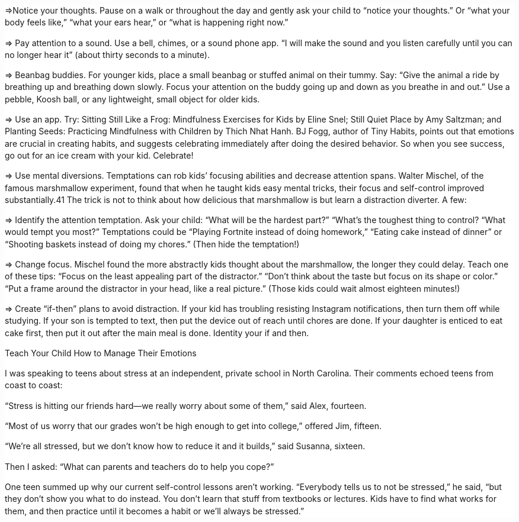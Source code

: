 ⇒Notice your thoughts. Pause on a walk or throughout the day and gently ask your child to “notice your thoughts.” Or “what your body feels like,” “what your ears hear,” or “what is happening right now.”

⇒ Pay attention to a sound. Use a bell, chimes, or a sound phone app. “I will make the sound and you listen carefully until you can no longer hear it” (about thirty seconds to a minute).

⇒ Beanbag buddies. For younger kids, place a small beanbag or stuffed animal on their tummy. Say: “Give the animal a ride by breathing up and breathing down slowly. Focus your attention on the buddy going up and down as you breathe in and out.” Use a pebble, Koosh ball, or any lightweight, small object for older kids.

⇒ Use an app. Try: Sitting Still Like a Frog: Mindfulness Exercises for Kids by Eline Snel; Still Quiet Place by Amy Saltzman; and Planting Seeds: Practicing Mindfulness with Children by Thich Nhat Hanh. BJ Fogg, author of Tiny Habits, points out that emotions are crucial in creating habits, and suggests celebrating immediately after doing the desired behavior. So when you see success, go out for an ice cream with your kid. Celebrate!

⇒ Use mental diversions. Temptations can rob kids’ focusing abilities and decrease attention spans. Walter Mischel, of the famous marshmallow experiment, found that when he taught kids easy mental tricks, their focus and self-control improved substantially.41 The trick is not to think about how delicious that marshmallow is but learn a distraction diverter. A few:

⇒ Identify the attention temptation. Ask your child: “What will be the hardest part?” “What’s the toughest thing to control? “What would tempt you most?” Temptations could be “Playing Fortnite instead of doing homework,” “Eating cake instead of dinner” or “Shooting baskets instead of doing my chores.” (Then hide the temptation!)

⇒ Change focus. Mischel found the more abstractly kids thought about the marshmallow, the longer they could delay. Teach one of these tips: “Focus on the least appealing part of the distractor.” “Don’t think about the taste but focus on its shape or color.” “Put a frame around the distractor in your head, like a real picture.” (Those kids could wait almost eighteen minutes!)

⇒ Create “if-then” plans to avoid distraction. If your kid has troubling resisting Instagram notifications, then turn them off while studying. If your son is tempted to text, then put the device out of reach until chores are done. If your daughter is enticed to eat cake first, then put it out after the main meal is done. Identity your if and then.





Teach Your Child How to Manage Their Emotions


I was speaking to teens about stress at an independent, private school in North Carolina. Their comments echoed teens from coast to coast:

“Stress is hitting our friends hard—we really worry about some of them,” said Alex, fourteen.

“Most of us worry that our grades won’t be high enough to get into college,” offered Jim, fifteen.

“We’re all stressed, but we don’t know how to reduce it and it builds,” said Susanna, sixteen.

Then I asked: “What can parents and teachers do to help you cope?”

One teen summed up why our current self-control lessons aren’t working. “Everybody tells us to not be stressed,” he said, “but they don’t show you what to do instead. You don’t learn that stuff from textbooks or lectures. Kids have to find what works for them, and then practice until it becomes a habit or we’ll always be stressed.”
